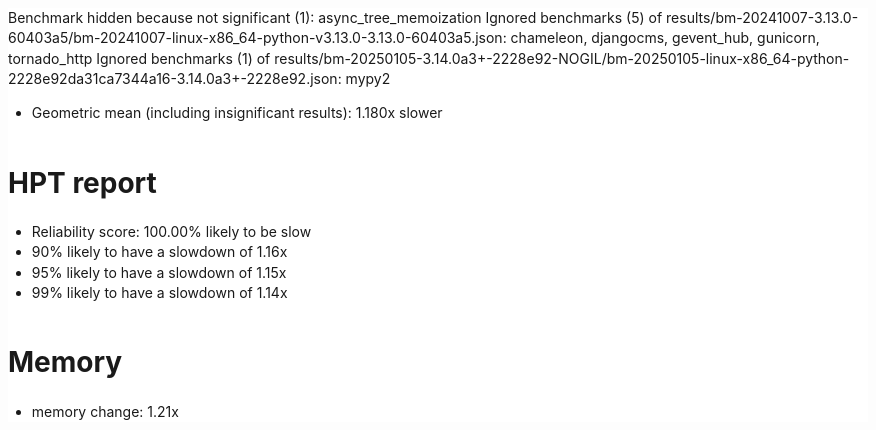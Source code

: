 Benchmark hidden because not significant (1): async_tree_memoization
Ignored benchmarks (5) of results/bm-20241007-3.13.0-60403a5/bm-20241007-linux-x86_64-python-v3.13.0-3.13.0-60403a5.json: chameleon, djangocms, gevent_hub, gunicorn, tornado_http
Ignored benchmarks (1) of results/bm-20250105-3.14.0a3+-2228e92-NOGIL/bm-20250105-linux-x86_64-python-2228e92da31ca7344a16-3.14.0a3+-2228e92.json: mypy2

- Geometric mean (including insignificant results): 1.180x slower

# HPT report

- Reliability score: 100.00% likely to be slow
- 90% likely to have a slowdown of 1.16x
- 95% likely to have a slowdown of 1.15x
- 99% likely to have a slowdown of 1.14x

# Memory
- memory change: 1.21x